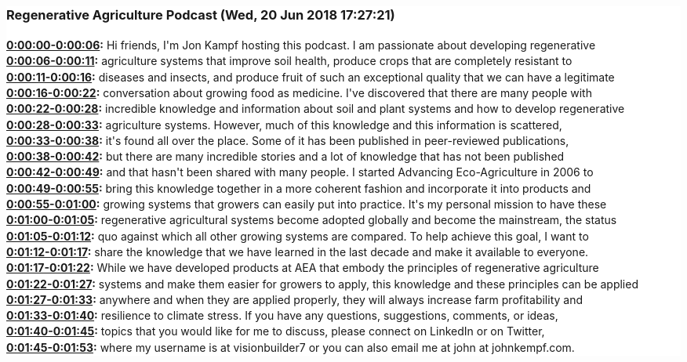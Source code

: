 ### Regenerative Agriculture Podcast  (Wed, 20 Jun 2018 17:27:21)
**[0:00:00-0:00:06](https://podcast.vhostevents.com/uncategorized/how-soil-health-impacts-performance-of-cherry-varieties-with-lynn-long/#t=0:00:00):**  Hi friends, I'm Jon Kampf hosting this podcast. I am passionate about developing regenerative  
**[0:00:06-0:00:11](https://podcast.vhostevents.com/uncategorized/how-soil-health-impacts-performance-of-cherry-varieties-with-lynn-long/#t=0:00:06):**  agriculture systems that improve soil health, produce crops that are completely resistant to  
**[0:00:11-0:00:16](https://podcast.vhostevents.com/uncategorized/how-soil-health-impacts-performance-of-cherry-varieties-with-lynn-long/#t=0:00:11):**  diseases and insects, and produce fruit of such an exceptional quality that we can have a legitimate  
**[0:00:16-0:00:22](https://podcast.vhostevents.com/uncategorized/how-soil-health-impacts-performance-of-cherry-varieties-with-lynn-long/#t=0:00:16):**  conversation about growing food as medicine. I've discovered that there are many people with  
**[0:00:22-0:00:28](https://podcast.vhostevents.com/uncategorized/how-soil-health-impacts-performance-of-cherry-varieties-with-lynn-long/#t=0:00:22):**  incredible knowledge and information about soil and plant systems and how to develop regenerative  
**[0:00:28-0:00:33](https://podcast.vhostevents.com/uncategorized/how-soil-health-impacts-performance-of-cherry-varieties-with-lynn-long/#t=0:00:28):**  agriculture systems. However, much of this knowledge and this information is scattered,  
**[0:00:33-0:00:38](https://podcast.vhostevents.com/uncategorized/how-soil-health-impacts-performance-of-cherry-varieties-with-lynn-long/#t=0:00:33):**  it's found all over the place. Some of it has been published in peer-reviewed publications,  
**[0:00:38-0:00:42](https://podcast.vhostevents.com/uncategorized/how-soil-health-impacts-performance-of-cherry-varieties-with-lynn-long/#t=0:00:38):**  but there are many incredible stories and a lot of knowledge that has not been published  
**[0:00:42-0:00:49](https://podcast.vhostevents.com/uncategorized/how-soil-health-impacts-performance-of-cherry-varieties-with-lynn-long/#t=0:00:42):**  and that hasn't been shared with many people. I started Advancing Eco-Agriculture in 2006 to  
**[0:00:49-0:00:55](https://podcast.vhostevents.com/uncategorized/how-soil-health-impacts-performance-of-cherry-varieties-with-lynn-long/#t=0:00:49):**  bring this knowledge together in a more coherent fashion and incorporate it into products and  
**[0:00:55-0:01:00](https://podcast.vhostevents.com/uncategorized/how-soil-health-impacts-performance-of-cherry-varieties-with-lynn-long/#t=0:00:55):**  growing systems that growers can easily put into practice. It's my personal mission to have these  
**[0:01:00-0:01:05](https://podcast.vhostevents.com/uncategorized/how-soil-health-impacts-performance-of-cherry-varieties-with-lynn-long/#t=0:01:00):**  regenerative agricultural systems become adopted globally and become the mainstream, the status  
**[0:01:05-0:01:12](https://podcast.vhostevents.com/uncategorized/how-soil-health-impacts-performance-of-cherry-varieties-with-lynn-long/#t=0:01:05):**  quo against which all other growing systems are compared. To help achieve this goal, I want to  
**[0:01:12-0:01:17](https://podcast.vhostevents.com/uncategorized/how-soil-health-impacts-performance-of-cherry-varieties-with-lynn-long/#t=0:01:12):**  share the knowledge that we have learned in the last decade and make it available to everyone.  
**[0:01:17-0:01:22](https://podcast.vhostevents.com/uncategorized/how-soil-health-impacts-performance-of-cherry-varieties-with-lynn-long/#t=0:01:17):**  While we have developed products at AEA that embody the principles of regenerative agriculture  
**[0:01:22-0:01:27](https://podcast.vhostevents.com/uncategorized/how-soil-health-impacts-performance-of-cherry-varieties-with-lynn-long/#t=0:01:22):**  systems and make them easier for growers to apply, this knowledge and these principles can be applied  
**[0:01:27-0:01:33](https://podcast.vhostevents.com/uncategorized/how-soil-health-impacts-performance-of-cherry-varieties-with-lynn-long/#t=0:01:27):**  anywhere and when they are applied properly, they will always increase farm profitability and  
**[0:01:33-0:01:40](https://podcast.vhostevents.com/uncategorized/how-soil-health-impacts-performance-of-cherry-varieties-with-lynn-long/#t=0:01:33):**  resilience to climate stress. If you have any questions, suggestions, comments, or ideas,  
**[0:01:40-0:01:45](https://podcast.vhostevents.com/uncategorized/how-soil-health-impacts-performance-of-cherry-varieties-with-lynn-long/#t=0:01:40):**  topics that you would like for me to discuss, please connect on LinkedIn or on Twitter,  
**[0:01:45-0:01:53](https://podcast.vhostevents.com/uncategorized/how-soil-health-impacts-performance-of-cherry-varieties-with-lynn-long/#t=0:01:45):**  where my username is at visionbuilder7 or you can also email me at john at johnkempf.com.  